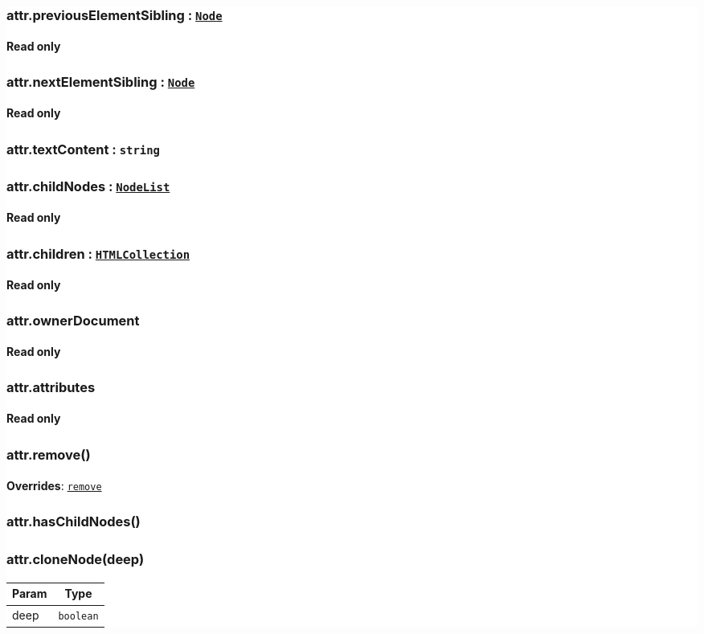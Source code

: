 <a name="node-previouselementsibling" id="node-previouselementsibling"></a>

### attr.previousElementSibling : [`Node`](#node)

**Read only**

<a name="node-nextelementsibling" id="node-nextelementsibling"></a>

### attr.nextElementSibling : [`Node`](#node)

**Read only**

<a name="node-textcontent" id="node-textcontent"></a>

### attr.textContent : `string`

<a name="node-childnodes" id="node-childnodes"></a>

### attr.childNodes : [`NodeList`](#nodelist)

**Read only**

<a name="node-children" id="node-children"></a>

### attr.children : [`HTMLCollection`](#htmlcollection)

**Read only**

<a name="node-ownerdocument" id="node-ownerdocument"></a>

### attr.ownerDocument

**Read only**

<a name="node-attributes" id="node-attributes"></a>

### attr.attributes

**Read only**

<a name="attr-remove" id="attr-remove"></a>

### attr.remove()

**Overrides**: [`remove`](#node-remove)

<a name="node-haschildnodes" id="node-haschildnodes"></a>

### attr.hasChildNodes()

<a name="node-clonenode" id="node-clonenode"></a>

### attr.cloneNode(deep)

| Param | Type |
| --- | --- |
| deep | `boolean` |
